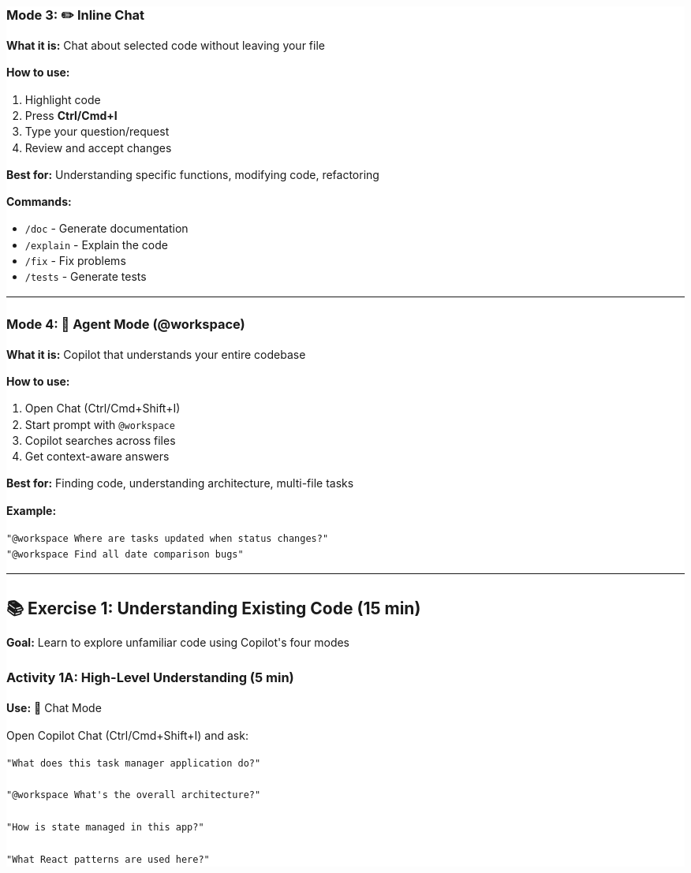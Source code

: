
### Mode 3: ✏️ Inline Chat

**What it is:** Chat about selected code without leaving your file

**How to use:**
1. Highlight code
2. Press **Ctrl/Cmd+I**
3. Type your question/request
4. Review and accept changes

**Best for:** Understanding specific functions, modifying code, refactoring

**Commands:**
- `/doc` - Generate documentation
- `/explain` - Explain the code
- `/fix` - Fix problems
- `/tests` - Generate tests

---

### Mode 4: 🤖 Agent Mode (@workspace)

**What it is:** Copilot that understands your entire codebase

**How to use:**
1. Open Chat (Ctrl/Cmd+Shift+I)
2. Start prompt with `@workspace`
3. Copilot searches across files
4. Get context-aware answers

**Best for:** Finding code, understanding architecture, multi-file tasks

**Example:**
```
"@workspace Where are tasks updated when status changes?"
"@workspace Find all date comparison bugs"
```

---

## 📚 Exercise 1: Understanding Existing Code (15 min)

**Goal:** Learn to explore unfamiliar code using Copilot's four modes

### Activity 1A: High-Level Understanding (5 min)
**Use:** 💬 Chat Mode

Open Copilot Chat (Ctrl/Cmd+Shift+I) and ask:

```
"What does this task manager application do?"

"@workspace What's the overall architecture?"

"How is state managed in this app?"

"What React patterns are used here?"
```
